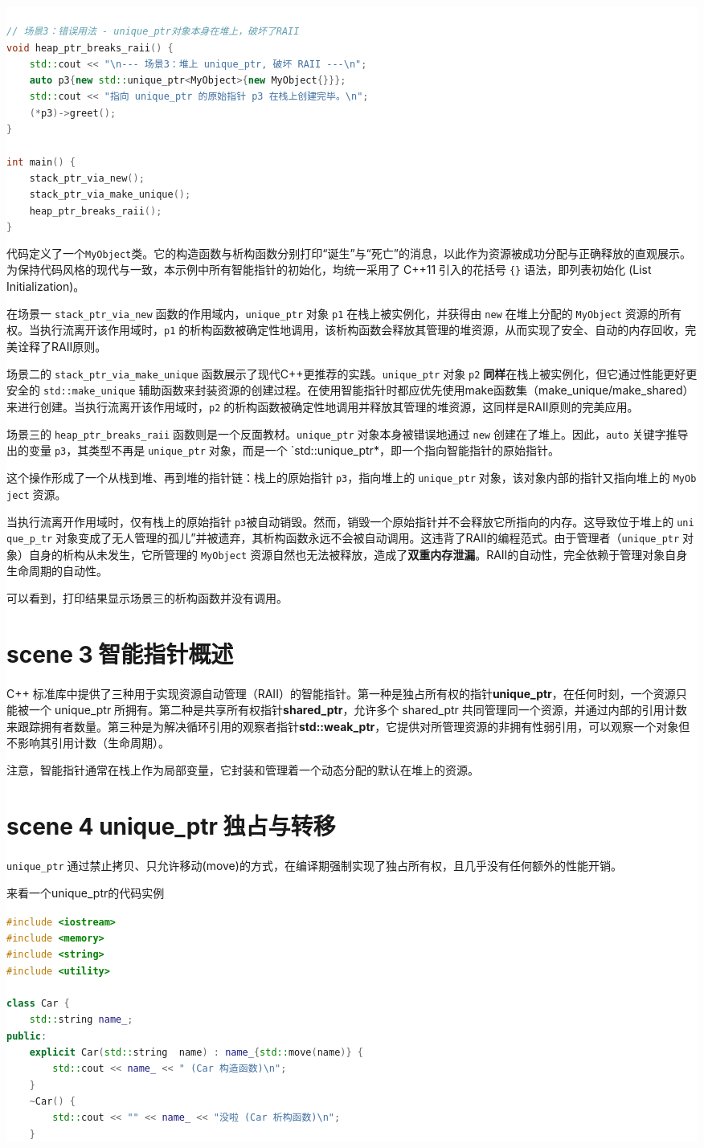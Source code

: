 ```C++

// 场景3：错误用法 - unique_ptr对象本身在堆上，破坏了RAII
void heap_ptr_breaks_raii() {
    std::cout << "\n--- 场景3：堆上 unique_ptr, 破坏 RAII ---\n";
    auto p3{new std::unique_ptr<MyObject>{new MyObject{}}};
    std::cout << "指向 unique_ptr 的原始指针 p3 在栈上创建完毕。\n";
    (*p3)->greet();
}

int main() {
    stack_ptr_via_new();
    stack_ptr_via_make_unique();
    heap_ptr_breaks_raii();
}
```

代码定义了一个`MyObject`类。它的构造函数与析构函数分别打印“诞生”与“死亡”的消息，以此作为资源被成功分配与正确释放的直观展示。为保持代码风格的现代与一致，本示例中所有智能指针的初始化，均统一采用了 C++11 引入的花括号 `{}` 语法，即列表初始化 (List Initialization)。

在场景一 `stack_ptr_via_new` 函数的作用域内，`unique_ptr` 对象 `p1` 在栈上被实例化，并获得由 `new` 在堆上分配的 `MyObject` 资源的所有权。当执行流离开该作用域时，`p1` 的析构函数被确定性地调用，该析构函数会释放其管理的堆资源，从而实现了安全、自动的内存回收，完美诠释了RAII原则。

场景二的 `stack_ptr_via_make_unique` 函数展示了现代C++更推荐的实践。`unique_ptr` 对象 `p2` **同样**在栈上被实例化，但它通过性能更好更安全的 `std::make_unique` 辅助函数来封装资源的创建过程。在使用智能指针时都应优先使用make函数集（make_unique/make_shared）来进行创建。当执行流离开该作用域时，`p2` 的析构函数被确定性地调用并释放其管理的堆资源，这同样是RAII原则的完美应用。

场景三的 `heap_ptr_breaks_raii` 函数则是一个反面教材。`unique_ptr` 对象本身被错误地通过 `new` 创建在了堆上。因此，`auto` 关键字推导出的变量 `p3`，其类型不再是 `unique_ptr` 对象，而是一个 `std::unique_ptr<MyObject>*，即一个指向智能指针的原始指针。

这个操作形成了一个从栈到堆、再到堆的指针链：栈上的原始指针 `p3`，指向堆上的 `unique_ptr` 对象，该对象内部的指针又指向堆上的 `MyObject` 资源。

当执行流离开作用域时，仅有栈上的原始指针 `p3`被自动销毁。然而，销毁一个原始指针并不会释放它所指向的内存。这导致位于堆上的 `unique_p_tr` 对象变成了无人管理的孤儿”并被遗弃，其析构函数永远不会被自动调用。这违背了RAII的编程范式。由于管理者（`unique_ptr` 对象）自身的析构从未发生，它所管理的 `MyObject` 资源自然也无法被释放，造成了**双重内存泄漏**。RAII的自动性，完全依赖于管理对象自身生命周期的自动性。

可以看到，打印结果显示场景三的析构函数并没有调用。

# scene 3 智能指针概述

C++ 标准库<memory>中提供了三种用于实现资源自动管理（RAII）的智能指针。第一种是独占所有权的指针**unique_ptr**，在任何时刻，一个资源只能被一个 unique_ptr 所拥有。第二种是共享所有权指针**shared_ptr**，允许多个 shared_ptr 共同管理同一个资源，并通过内部的引用计数来跟踪拥有者数量。第三种是为解决循环引用的观察者指针**std::weak_ptr**，它提供对所管理资源的非拥有性弱引用，可以观察一个对象但不影响其引用计数（生命周期）。

注意，智能指针通常在栈上作为局部变量，它封装和管理着一个动态分配的默认在堆上的资源。

# scene 4 unique_ptr 独占与转移

`unique_ptr` 通过禁止拷贝、只允许移动(move)的方式，在编译期强制实现了独占所有权，且几乎没有任何额外的性能开销。

来看一个unique_ptr的代码实例

```C++
#include <iostream>
#include <memory>
#include <string>
#include <utility>

class Car {
    std::string name_;
public:
    explicit Car(std::string  name) : name_{std::move(name)} {
        std::cout << name_ << " (Car 构造函数)\n";
    }
    ~Car() {
        std::cout << "" << name_ << "没啦 (Car 析构函数)\n";
    }
```